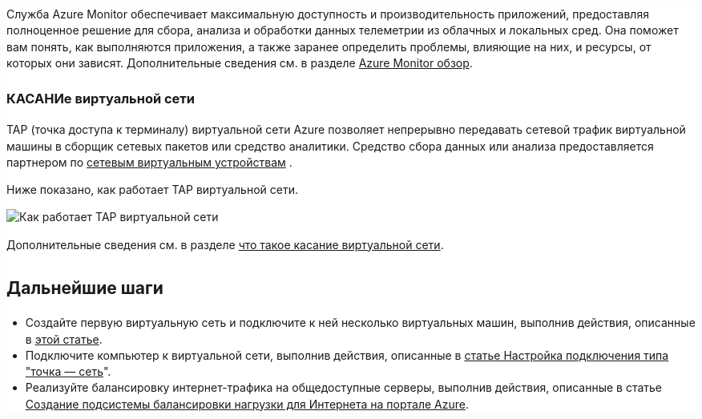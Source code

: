 Служба Azure Monitor обеспечивает максимальную доступность и производительность приложений, предоставляя полноценное решение для сбора, анализа и обработки данных телеметрии из облачных и локальных сред. Она поможет вам понять, как выполняются приложения, а также заранее определить проблемы, влияющие на них, и ресурсы, от которых они зависят. Дополнительные сведения см. в разделе [Azure Monitor обзор](../azure-monitor/overview.md?toc=%2fazure%2fnetworking%2ftoc.json).
### <a name="virtual-network-tap"></a><a name="vnettap"></a>КАСАНИе виртуальной сети
TAP (точка доступа к терминалу) виртуальной сети Azure позволяет непрерывно передавать сетевой трафик виртуальной машины в сборщик сетевых пакетов или средство аналитики. Средство сбора данных или анализа предоставляется партнером по [сетевым виртуальным устройствам](https://azure.microsoft.com/solutions/network-appliances/) . 

Ниже показано, как работает TAP виртуальной сети. 

![Как работает TAP виртуальной сети](./media/networking-overview/virtual-network-tap-architecture.png)

Дополнительные сведения см. в разделе [что такое касание виртуальной сети](../virtual-network/virtual-network-tap-overview.md).

## <a name="next-steps"></a>Дальнейшие шаги

- Создайте первую виртуальную сеть и подключите к ней несколько виртуальных машин, выполнив действия, описанные в [этой статье](../virtual-network/quick-create-portal.md?toc=%2fazure%2fnetworking%2ftoc.json).
- Подключите компьютер к виртуальной сети, выполнив действия, описанные в [статье Настройка подключения типа "точка — сеть](../vpn-gateway/vpn-gateway-howto-point-to-site-resource-manager-portal.md?toc=%2fazure%2fnetworking%2ftoc.json)".
- Реализуйте балансировку интернет-трафика на общедоступные серверы, выполнив действия, описанные в статье [Создание подсистемы балансировки нагрузки для Интернета на портале Azure](../load-balancer/load-balancer-get-started-internet-portal.md?toc=%2fazure%2fnetworking%2ftoc.json).
 
 
   
